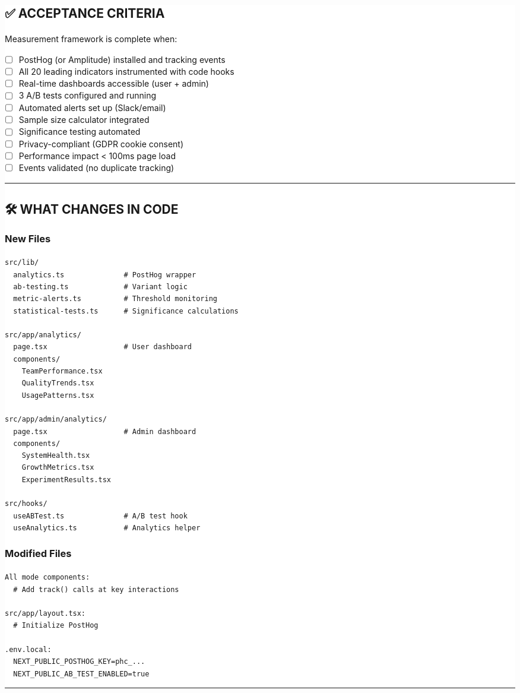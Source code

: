 
## ✅ ACCEPTANCE CRITERIA

Measurement framework is complete when:

- [ ] PostHog (or Amplitude) installed and tracking events
- [ ] All 20 leading indicators instrumented with code hooks
- [ ] Real-time dashboards accessible (user + admin)
- [ ] 3 A/B tests configured and running
- [ ] Automated alerts set up (Slack/email)
- [ ] Sample size calculator integrated
- [ ] Significance testing automated
- [ ] Privacy-compliant (GDPR cookie consent)
- [ ] Performance impact < 100ms page load
- [ ] Events validated (no duplicate tracking)

---

## 🛠️ WHAT CHANGES IN CODE

### New Files
```
src/lib/
  analytics.ts              # PostHog wrapper
  ab-testing.ts             # Variant logic
  metric-alerts.ts          # Threshold monitoring
  statistical-tests.ts      # Significance calculations

src/app/analytics/
  page.tsx                  # User dashboard
  components/
    TeamPerformance.tsx
    QualityTrends.tsx
    UsagePatterns.tsx

src/app/admin/analytics/
  page.tsx                  # Admin dashboard
  components/
    SystemHealth.tsx
    GrowthMetrics.tsx
    ExperimentResults.tsx

src/hooks/
  useABTest.ts              # A/B test hook
  useAnalytics.ts           # Analytics helper
```

### Modified Files
```
All mode components:
  # Add track() calls at key interactions

src/app/layout.tsx:
  # Initialize PostHog

.env.local:
  NEXT_PUBLIC_POSTHOG_KEY=phc_...
  NEXT_PUBLIC_AB_TEST_ENABLED=true
```

---